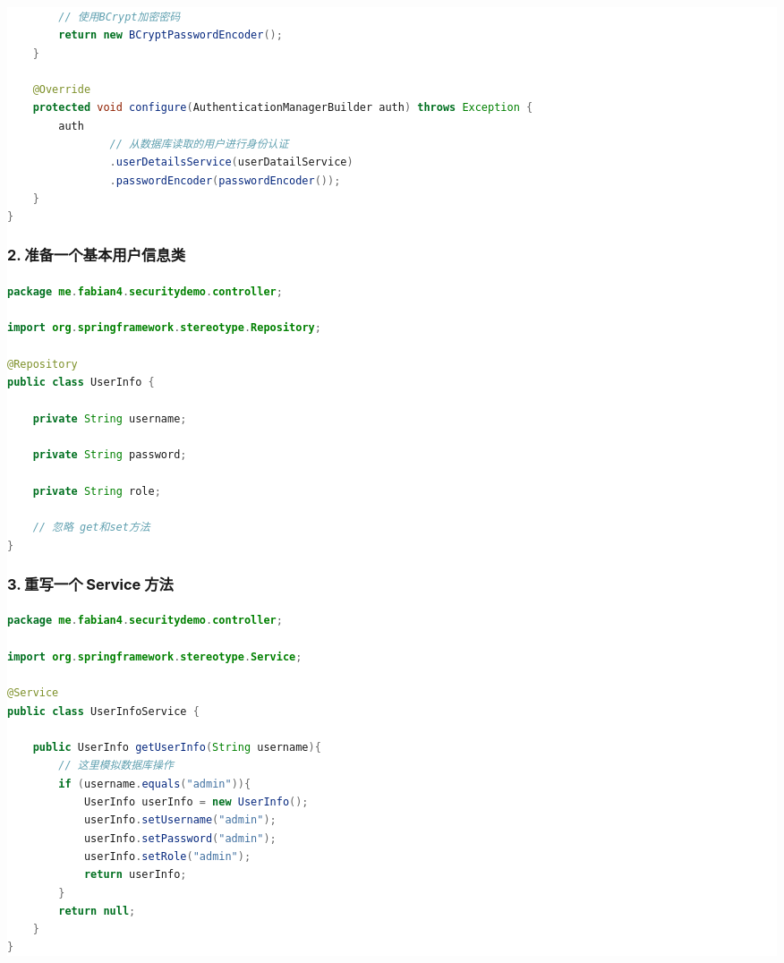 ~~~java
        // 使用BCrypt加密密码
        return new BCryptPasswordEncoder();
    }

    @Override
    protected void configure(AuthenticationManagerBuilder auth) throws Exception {
        auth
                // 从数据库读取的用户进行身份认证
                .userDetailsService(userDatailService)
                .passwordEncoder(passwordEncoder());
    }
}
~~~

### 2. 准备一个基本用户信息类

~~~java
package me.fabian4.securitydemo.controller;

import org.springframework.stereotype.Repository;

@Repository
public class UserInfo {

    private String username;

    private String password;

    private String role;
	
    // 忽略 get和set方法
}

~~~

### 3. 重写一个 Service 方法

~~~java
package me.fabian4.securitydemo.controller;

import org.springframework.stereotype.Service;

@Service
public class UserInfoService {

    public UserInfo getUserInfo(String username){
        // 这里模拟数据库操作
        if (username.equals("admin")){
            UserInfo userInfo = new UserInfo();
            userInfo.setUsername("admin");
            userInfo.setPassword("admin");
            userInfo.setRole("admin");
            return userInfo;
        }
        return null;
    }
}
~~~
